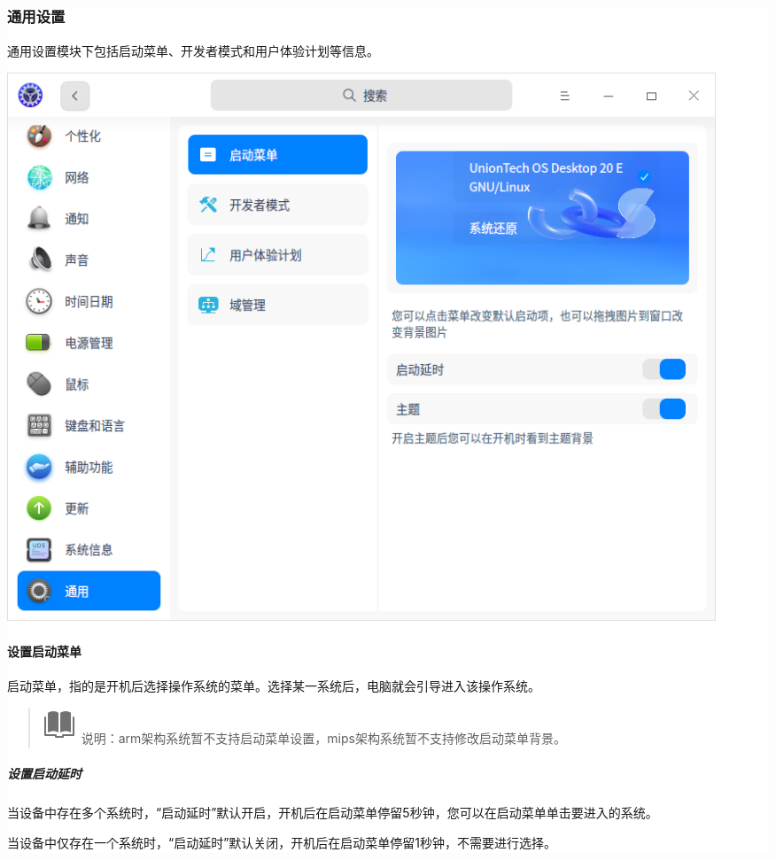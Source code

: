 
### 通用设置

通用设置模块下包括启动菜单、开发者模式和用户体验计划等信息。

<img src="fig/edu_general.png" alt="general" style="width:800px;" />

#### 设置启动菜单

启动菜单，指的是开机后选择操作系统的菜单。选择某一系统后，电脑就会引导进入该操作系统。

> ![notes](../common/notes.svg) 说明：arm架构系统暂不支持启动菜单设置，mips架构系统暂不支持修改启动菜单背景。

##### 设置启动延时

当设备中存在多个系统时，“启动延时”默认开启，开机后在启动菜单停留5秒钟，您可以在启动菜单单击要进入的系统。

当设备中仅存在一个系统时，“启动延时”默认关闭，开机后在启动菜单停留1秒钟，不需要进行选择。
